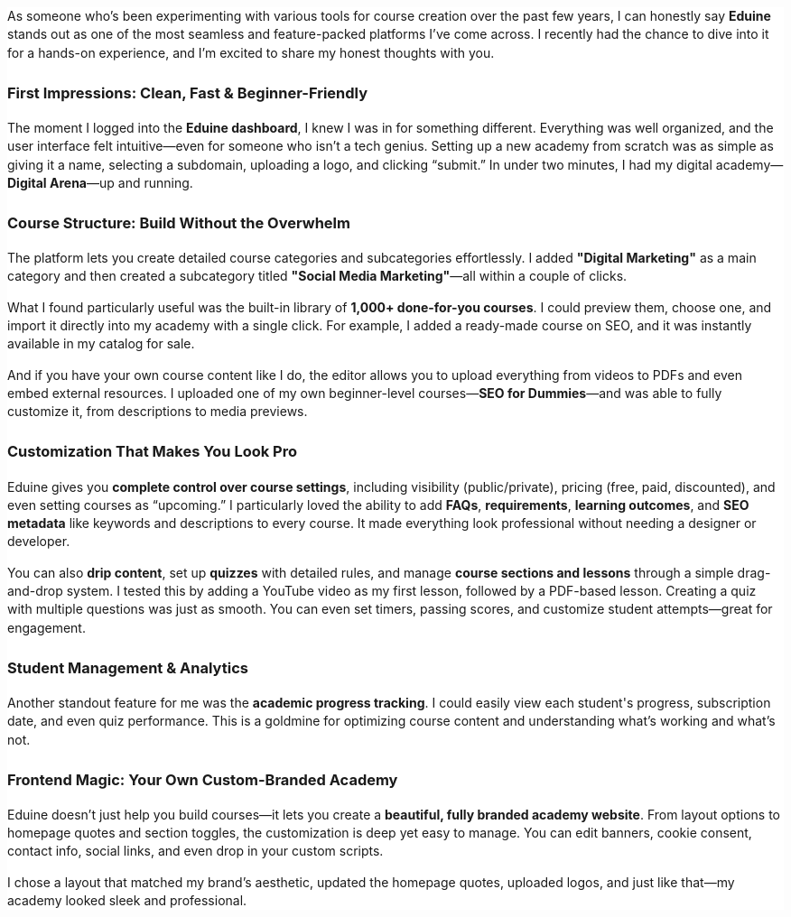 As someone who’s been experimenting with various tools for course creation over the past few years, I can honestly say **Eduine** stands out as one of the most seamless and feature-packed platforms I’ve come across. I recently had the chance to dive into it for a hands-on experience, and I’m excited to share my honest thoughts with you.

### **First Impressions: Clean, Fast & Beginner-Friendly**

The moment I logged into the **Eduine dashboard**, I knew I was in for something different. Everything was well organized, and the user interface felt intuitive—even for someone who isn’t a tech genius. Setting up a new academy from scratch was as simple as giving it a name, selecting a subdomain, uploading a logo, and clicking “submit.” In under two minutes, I had my digital academy—**Digital Arena**—up and running.

### **Course Structure: Build Without the Overwhelm**

The platform lets you create detailed course categories and subcategories effortlessly. I added **"Digital Marketing"** as a main category and then created a subcategory titled **"Social Media Marketing"**—all within a couple of clicks.

What I found particularly useful was the built-in library of **1,000+ done-for-you courses**. I could preview them, choose one, and import it directly into my academy with a single click. For example, I added a ready-made course on SEO, and it was instantly available in my catalog for sale.

And if you have your own course content like I do, the editor allows you to upload everything from videos to PDFs and even embed external resources. I uploaded one of my own beginner-level courses—**SEO for Dummies**—and was able to fully customize it, from descriptions to media previews.

### **Customization That Makes You Look Pro**

Eduine gives you **complete control over course settings**, including visibility (public/private), pricing (free, paid, discounted), and even setting courses as “upcoming.” I particularly loved the ability to add **FAQs**, **requirements**, **learning outcomes**, and **SEO metadata** like keywords and descriptions to every course. It made everything look professional without needing a designer or developer.

You can also **drip content**, set up **quizzes** with detailed rules, and manage **course sections and lessons** through a simple drag-and-drop system. I tested this by adding a YouTube video as my first lesson, followed by a PDF-based lesson. Creating a quiz with multiple questions was just as smooth. You can even set timers, passing scores, and customize student attempts—great for engagement.

### **Student Management & Analytics**

Another standout feature for me was the **academic progress tracking**. I could easily view each student's progress, subscription date, and even quiz performance. This is a goldmine for optimizing course content and understanding what’s working and what’s not.

### **Frontend Magic: Your Own Custom-Branded Academy**

Eduine doesn’t just help you build courses—it lets you create a **beautiful, fully branded academy website**. From layout options to homepage quotes and section toggles, the customization is deep yet easy to manage. You can edit banners, cookie consent, contact info, social links, and even drop in your custom scripts.

I chose a layout that matched my brand’s aesthetic, updated the homepage quotes, uploaded logos, and just like that—my academy looked sleek and professional.
